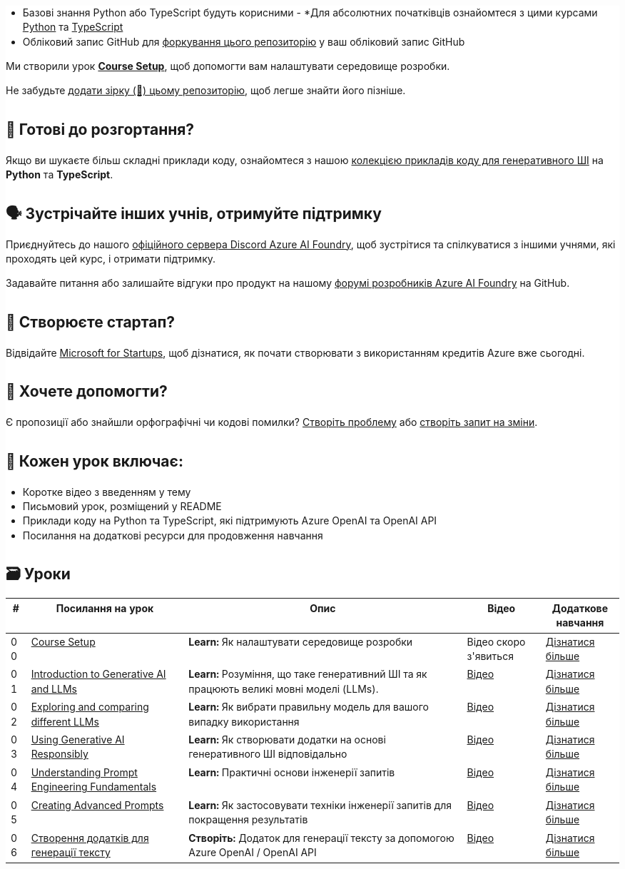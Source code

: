 - Базові знання Python або TypeScript будуть корисними - \*Для абсолютних початківців ознайомтеся з цими курсами [Python](https://aka.ms/genai-beginners/python?WT.mc_id=academic-105485-koreyst) та [TypeScript](https://aka.ms/genai-beginners/typescript?WT.mc_id=academic-105485-koreyst)
- Обліковий запис GitHub для [форкування цього репозиторію](https://aka.ms/genai-beginners/github?WT.mc_id=academic-105485-koreyst) у ваш обліковий запис GitHub

Ми створили урок **[Course Setup](./00-course-setup/README.md?WT.mc_id=academic-105485-koreyst)**, щоб допомогти вам налаштувати середовище розробки.

Не забудьте [додати зірку (🌟) цьому репозиторію](https://docs.github.com/en/get-started/exploring-projects-on-github/saving-repositories-with-stars?WT.mc_id=academic-105485-koreyst), щоб легше знайти його пізніше.

## 🧠 Готові до розгортання?

Якщо ви шукаєте більш складні приклади коду, ознайомтеся з нашою [колекцією прикладів коду для генеративного ШІ](https://aka.ms/genai-beg-code?WT.mc_id=academic-105485-koreyst) на **Python** та **TypeScript**.

## 🗣️ Зустрічайте інших учнів, отримуйте підтримку

Приєднуйтесь до нашого [офіційного сервера Discord Azure AI Foundry](https://aka.ms/genai-discord?WT.mc_id=academic-105485-koreyst), щоб зустрітися та спілкуватися з іншими учнями, які проходять цей курс, і отримати підтримку.

Задавайте питання або залишайте відгуки про продукт на нашому [форумі розробників Azure AI Foundry](https://aka.ms/azureaifoundry/forum) на GitHub.

## 🚀 Створюєте стартап?

Відвідайте [Microsoft for Startups](https://www.microsoft.com/startups), щоб дізнатися, як почати створювати з використанням кредитів Azure вже сьогодні.

## 🙏 Хочете допомогти?

Є пропозиції або знайшли орфографічні чи кодові помилки? [Створіть проблему](https://github.com/microsoft/generative-ai-for-beginners/issues?WT.mc_id=academic-105485-koreyst) або [створіть запит на зміни](https://github.com/microsoft/generative-ai-for-beginners/pulls?WT.mc_id=academic-105485-koreyst).

## 📂 Кожен урок включає:

- Коротке відео з введенням у тему
- Письмовий урок, розміщений у README
- Приклади коду на Python та TypeScript, які підтримують Azure OpenAI та OpenAI API
- Посилання на додаткові ресурси для продовження навчання

## 🗃️ Уроки

| #   | **Посилання на урок**                                                                                                                        | **Опис**                                                                                       | **Відео**                                                                   | **Додаткове навчання**                                                         |
| --- | -------------------------------------------------------------------------------------------------------------------------------------------- | --------------------------------------------------------------------------------------------- | --------------------------------------------------------------------------- | ------------------------------------------------------------------------------ |
| 00  | [Course Setup](./00-course-setup/README.md?WT.mc_id=academic-105485-koreyst)                                                                 | **Learn:** Як налаштувати середовище розробки                                                 | Відео скоро з'явиться                                                       | [Дізнатися більше](https://aka.ms/genai-collection?WT.mc_id=academic-105485-koreyst) |
| 01  | [Introduction to Generative AI and LLMs](./01-introduction-to-genai/README.md?WT.mc_id=academic-105485-koreyst)                              | **Learn:** Розуміння, що таке генеративний ШІ та як працюють великі мовні моделі (LLMs).       | [Відео](https://aka.ms/gen-ai-lesson-1-gh?WT.mc_id=academic-105485-koreyst) | [Дізнатися більше](https://aka.ms/genai-collection?WT.mc_id=academic-105485-koreyst) |
| 02  | [Exploring and comparing different LLMs](./02-exploring-and-comparing-different-llms/README.md?WT.mc_id=academic-105485-koreyst)             | **Learn:** Як вибрати правильну модель для вашого випадку використання                        | [Відео](https://aka.ms/gen-ai-lesson2-gh?WT.mc_id=academic-105485-koreyst)  | [Дізнатися більше](https://aka.ms/genai-collection?WT.mc_id=academic-105485-koreyst) |
| 03  | [Using Generative AI Responsibly](./03-using-generative-ai-responsibly/README.md?WT.mc_id=academic-105485-koreyst)                           | **Learn:** Як створювати додатки на основі генеративного ШІ відповідально                     | [Відео](https://aka.ms/gen-ai-lesson3-gh?WT.mc_id=academic-105485-koreyst)  | [Дізнатися більше](https://aka.ms/genai-collection?WT.mc_id=academic-105485-koreyst) |
| 04  | [Understanding Prompt Engineering Fundamentals](./04-prompt-engineering-fundamentals/README.md?WT.mc_id=academic-105485-koreyst)             | **Learn:** Практичні основи інженерії запитів                                                 | [Відео](https://aka.ms/gen-ai-lesson4-gh?WT.mc_id=academic-105485-koreyst)  | [Дізнатися більше](https://aka.ms/genai-collection?WT.mc_id=academic-105485-koreyst) |
| 05  | [Creating Advanced Prompts](./05-advanced-prompts/README.md?WT.mc_id=academic-105485-koreyst)                                                | **Learn:** Як застосовувати техніки інженерії запитів для покращення результатів               | [Відео](https://aka.ms/gen-ai-lesson5-gh?WT.mc_id=academic-105485-koreyst)  | [Дізнатися більше](https://aka.ms/genai-collection?WT.mc_id=academic-105485-koreyst) |
| 06  | [Створення додатків для генерації тексту](./06-text-generation-apps/README.md?WT.mc_id=academic-105485-koreyst)                                | **Створіть:** Додаток для генерації тексту за допомогою Azure OpenAI / OpenAI API                                | [Відео](https://aka.ms/gen-ai-lesson6-gh?WT.mc_id=academic-105485-koreyst)  | [Дізнатися більше](https://aka.ms/genai-collection?WT.mc_id=academic-105485-koreyst) |